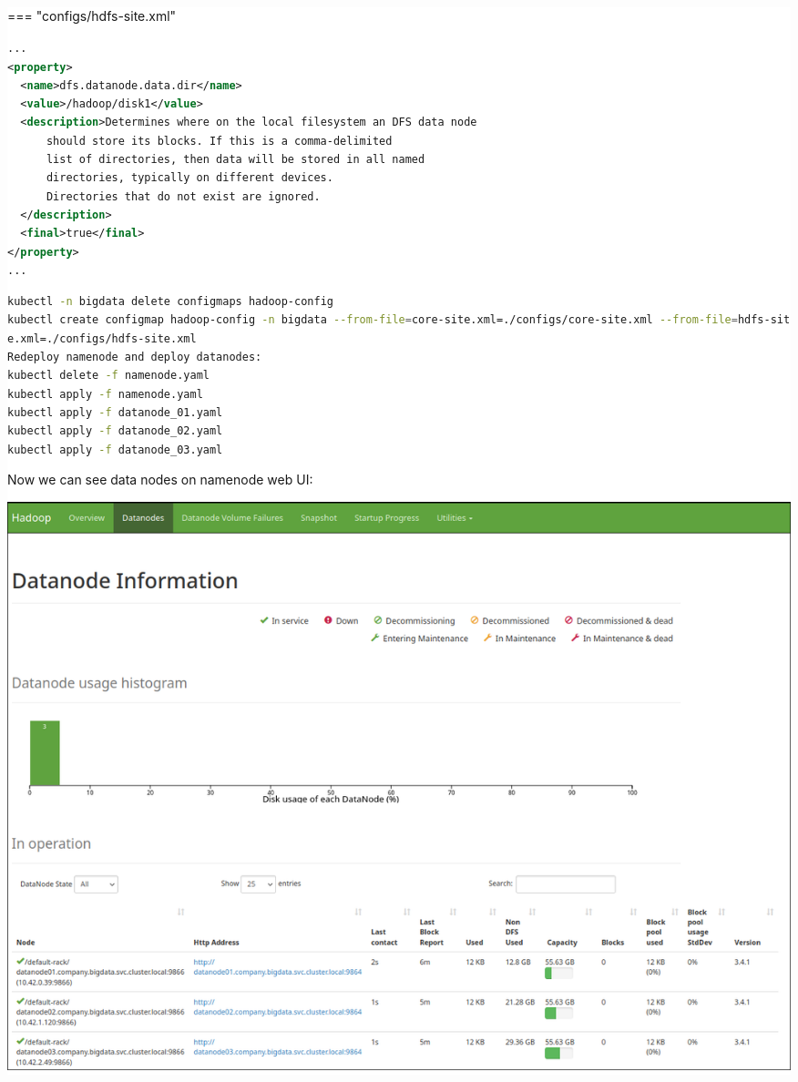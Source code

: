 === "configs/hdfs-site.xml"

```xml
...
<property>
  <name>dfs.datanode.data.dir</name>
  <value>/hadoop/disk1</value>
  <description>Determines where on the local filesystem an DFS data node
      should store its blocks. If this is a comma-delimited
      list of directories, then data will be stored in all named
      directories, typically on different devices.
      Directories that do not exist are ignored.
  </description>
  <final>true</final>
</property>
...
```

```sh
kubectl -n bigdata delete configmaps hadoop-config
kubectl create configmap hadoop-config -n bigdata --from-file=core-site.xml=./configs/core-site.xml --from-file=hdfs-site.xml=./configs/hdfs-site.xml
Redeploy namenode and deploy datanodes:
kubectl delete -f namenode.yaml
kubectl apply -f namenode.yaml
kubectl apply -f datanode_01.yaml
kubectl apply -f datanode_02.yaml
kubectl apply -f datanode_03.yaml
```

Now we can see data nodes on namenode web UI:

![alt](./assets/datanode_ui.png)

